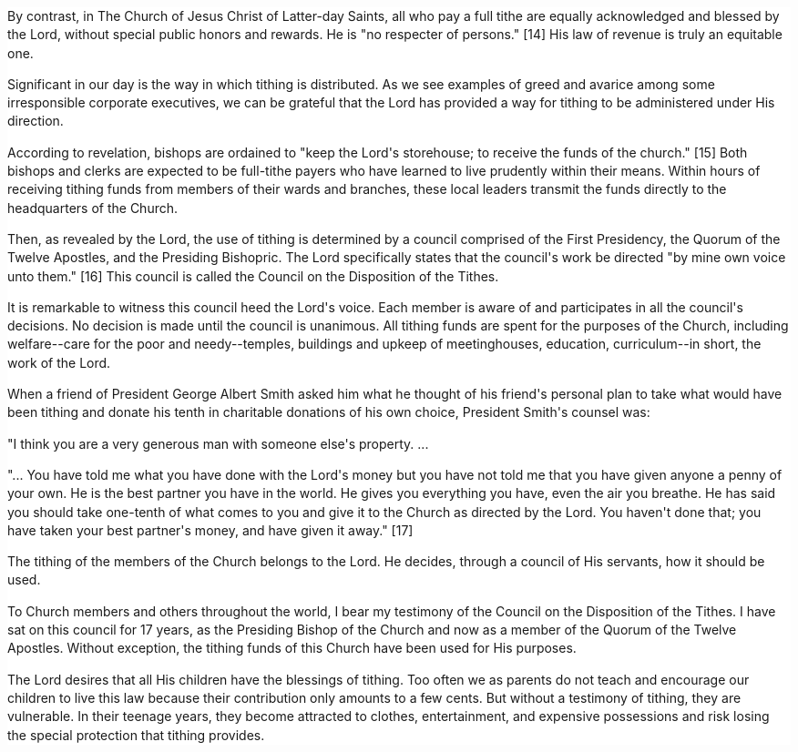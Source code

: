 By contrast, in The Church of Jesus Christ of Latter-day Saints, all who pay a
full tithe are equally acknowledged and blessed by the Lord, without special
public honors and rewards. He is "no respecter of persons." [14]  His law of
revenue is truly an equitable one.

Significant in our day is the way in which tithing is distributed. As we see
examples of greed and avarice among some irresponsible corporate executives,
we can be grateful that the Lord has provided a way for tithing to be
administered under His direction.

According to revelation, bishops are ordained to "keep the Lord's storehouse;
to receive the funds of the church." [15]  Both bishops and clerks are
expected to be full-tithe payers who have learned to live prudently within
their means. Within hours of receiving tithing funds from members of their
wards and branches, these local leaders transmit the funds directly to the
headquarters of the Church.

Then, as revealed by the Lord, the use of tithing is determined by a council
comprised of the First Presidency, the Quorum of the Twelve Apostles, and the
Presiding Bishopric. The Lord specifically states that the council's work be
directed "by mine own voice unto them." [16]  This council is called the
Council on the Disposition of the Tithes.

It is remarkable to witness this council heed the Lord's voice. Each member is
aware of and participates in all the council's decisions. No decision is made
until the council is unanimous. All tithing funds are spent for the purposes
of the Church, including welfare--care for the poor and needy--temples,
buildings and upkeep of meetinghouses, education, curriculum--in short, the
work of the Lord.

When a friend of President George Albert Smith asked him what he thought of
his friend's personal plan to take what would have been tithing and donate his
tenth in charitable donations of his own choice, President Smith's counsel
was:

"I think you are a very generous man with someone else's property. ...

"... You have told me what you have done with the Lord's money but you have not
told me that you have given anyone a penny of your own. He is the best partner
you have in the world. He gives you everything you have, even the air you
breathe. He has said you should take one-tenth of what comes to you and give
it to the Church as directed by the Lord. You haven't done that; you have
taken your best partner's money, and have given it away." [17]

The tithing of the members of the Church belongs to the Lord. He decides,
through a council of His servants, how it should be used.

To Church members and others throughout the world, I bear my testimony of the
Council on the Disposition of the Tithes. I have sat on this council for 17
years, as the Presiding Bishop of the Church and now as a member of the Quorum
of the Twelve Apostles. Without exception, the tithing funds of this Church
have been used for His purposes.

The Lord desires that all His children have the blessings of tithing. Too
often we as parents do not teach and encourage our children to live this law
because their contribution only amounts to a few cents. But without a
testimony of tithing, they are vulnerable. In their teenage years, they become
attracted to clothes, entertainment, and expensive possessions and risk losing
the special protection that tithing provides.
